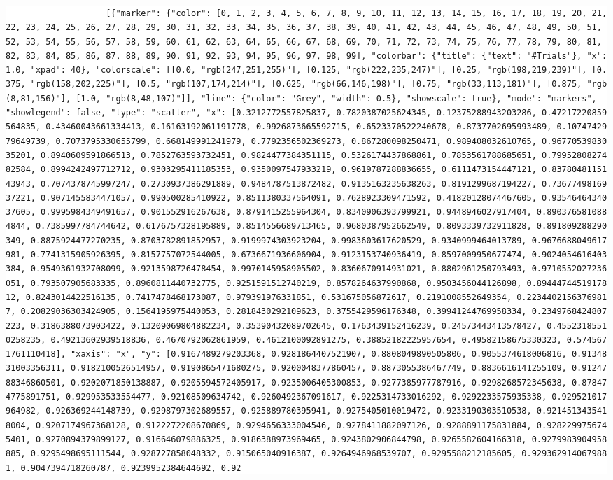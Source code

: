                         [{"marker": {"color": [0, 1, 2, 3, 4, 5, 6, 7, 8, 9, 10, 11, 12, 13, 14, 15, 16, 17, 18, 19, 20, 21, 22, 23, 24, 25, 26, 27, 28, 29, 30, 31, 32, 33, 34, 35, 36, 37, 38, 39, 40, 41, 42, 43, 44, 45, 46, 47, 48, 49, 50, 51, 52, 53, 54, 55, 56, 57, 58, 59, 60, 61, 62, 63, 64, 65, 66, 67, 68, 69, 70, 71, 72, 73, 74, 75, 76, 77, 78, 79, 80, 81, 82, 83, 84, 85, 86, 87, 88, 89, 90, 91, 92, 93, 94, 95, 96, 97, 98, 99], "colorbar": {"title": {"text": "#Trials"}, "x": 1.0, "xpad": 40}, "colorscale": [[0.0, "rgb(247,251,255)"], [0.125, "rgb(222,235,247)"], [0.25, "rgb(198,219,239)"], [0.375, "rgb(158,202,225)"], [0.5, "rgb(107,174,214)"], [0.625, "rgb(66,146,198)"], [0.75, "rgb(33,113,181)"], [0.875, "rgb(8,81,156)"], [1.0, "rgb(8,48,107)"]], "line": {"color": "Grey", "width": 0.5}, "showscale": true}, "mode": "markers", "showlegend": false, "type": "scatter", "x": [0.3212772557825837, 0.7820387025624345, 0.12375288943203286, 0.47217220859564835, 0.43460043661334413, 0.16163192061191778, 0.9926873665592715, 0.6523370522240678, 0.8737702695993489, 0.1074742979649739, 0.7073795330655799, 0.668149991241979, 0.7792356502369273, 0.867280098250471, 0.989408032610765, 0.9677053983035201, 0.8940609591866513, 0.7852763593732451, 0.9824477384351115, 0.5326174437868861, 0.7853561788685651, 0.7995280827482584, 0.8994242497712712, 0.9303295411185353, 0.9350097547933219, 0.9619787288836655, 0.6111473154447121, 0.8378048115143943, 0.7074378745997247, 0.2730937386291889, 0.9484787513872482, 0.9135163235638263, 0.8191299687194227, 0.7367749816937221, 0.9071455834471057, 0.990500285410922, 0.8511380337564091, 0.7628923309471592, 0.41820128074467605, 0.9354646434037605, 0.9995984349491657, 0.901552916267638, 0.8791415255964304, 0.8340906393799921, 0.9448946027917404, 0.8903765810884844, 0.7385997784744642, 0.6176757328195889, 0.8514556689713465, 0.9680387952662549, 0.8093339732911828, 0.891809288290349, 0.8875924477270235, 0.8703782891852957, 0.9199974303923204, 0.9983603617620529, 0.9340999464013789, 0.9676688049617981, 0.7741315905926395, 0.8157757072544005, 0.6736671936606904, 0.9123153740936419, 0.8597009950677474, 0.9024054616403384, 0.9549361932708099, 0.9213598726478454, 0.9970145958905502, 0.8360670914931021, 0.8802961250793493, 0.9710552027236051, 0.793507905683335, 0.8960811440732775, 0.9251591512740219, 0.8578264637990868, 0.9503456044126898, 0.8944474451917812, 0.8243014422516135, 0.7417478468173087, 0.979391976331851, 0.531675056872617, 0.2191008552649354, 0.22344021563769817, 0.20829036303424905, 0.1564195975440053, 0.2818430292109623, 0.3755429596176348, 0.39941244769958334, 0.2349768424807223, 0.3186388073903422, 0.13209069804882234, 0.35390432089702645, 0.1763439152416239, 0.24573443413578427, 0.45523185510258235, 0.49213602939518836, 0.4670792062861959, 0.4612100092891275, 0.38852182225957654, 0.49582158675330323, 0.5745671761110418], "xaxis": "x", "y": [0.9167489279203368, 0.9281864407521907, 0.8808049890505806, 0.9055374618006816, 0.9134831003356311, 0.9182100526514957, 0.9190865471680275, 0.9200048377860457, 0.8873055386467749, 0.8836616141255109, 0.9124788346860501, 0.9202071850138887, 0.9205594572405917, 0.9235006405300853, 0.9277385977787916, 0.9298268572345638, 0.878474775891751, 0.929953533554477, 0.92108509634742, 0.9260492367091617, 0.9225314733016292, 0.9292233575935338, 0.929521017964982, 0.926369244148739, 0.9298797302689557, 0.925889780395941, 0.9275405010019472, 0.9233190303510538, 0.9214513435418004, 0.9207174967368128, 0.9122272208670869, 0.9294656333004546, 0.9278411882097126, 0.9288891175831884, 0.9282299756745401, 0.9270894379899127, 0.916646079886325, 0.9186388973969465, 0.9243802906844798, 0.9265582604166318, 0.9279983904958885, 0.9295498695111544, 0.928727858048332, 0.915065040916387, 0.9264946968539707, 0.9295588212185605, 0.9293629140679881, 0.9047394718260787, 0.9239952384644692, 0.92
